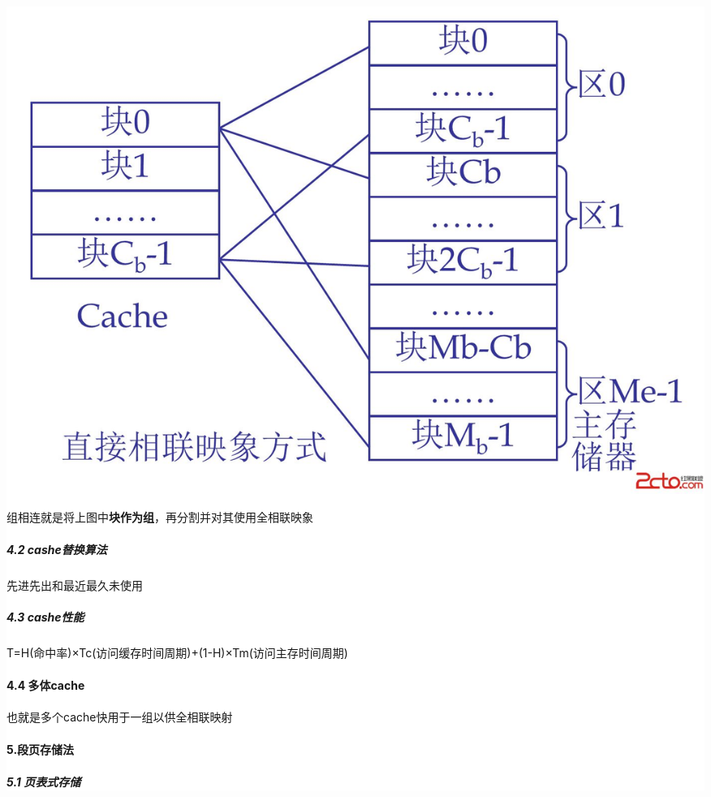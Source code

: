 ![直接映象](.CPP/03_直接映象cache.jpeg)

组相连就是将上图中**块作为组**，再分割并对其使用全相联映象

##### 4.2 cashe替换算法

先进先出和最近最久未使用

##### 4.3 cashe性能

T=H(命中率)×Tc(访问缓存时间周期)+(1-H)×Tm(访问主存时间周期)

#### 4.4 多体cache

也就是多个cache快用于一组以供全相联映射

#### 5.段页存储法

##### 5.1 页表式存储

